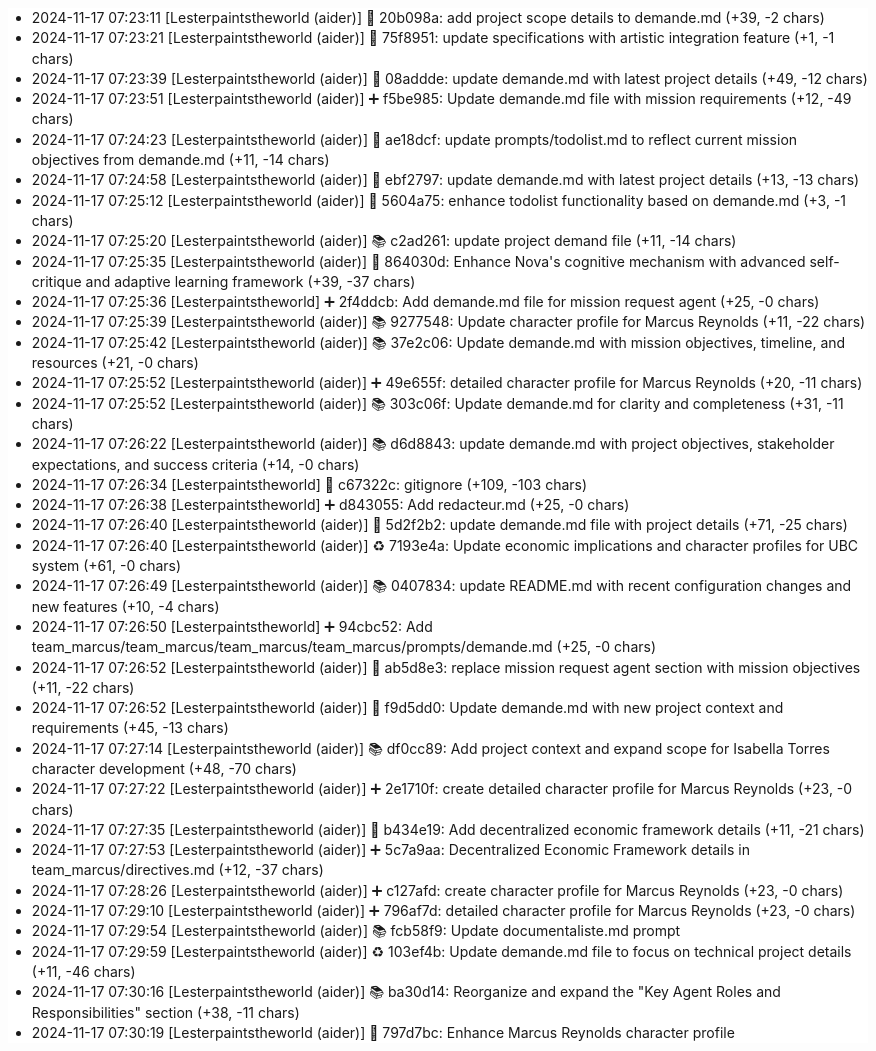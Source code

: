 - 2024-11-17 07:23:11 [Lesterpaintstheworld (aider)] 📝 20b098a: add project scope details to demande.md (+39, -2 chars)
- 2024-11-17 07:23:21 [Lesterpaintstheworld (aider)] 🐛 75f8951: update specifications with artistic integration feature (+1, -1 chars)
- 2024-11-17 07:23:39 [Lesterpaintstheworld (aider)] 📝 08addde: update demande.md with latest project details (+49, -12 chars)
- 2024-11-17 07:23:51 [Lesterpaintstheworld (aider)] ➕ f5be985: Update demande.md file with mission requirements (+12, -49 chars)
- 2024-11-17 07:24:23 [Lesterpaintstheworld (aider)] 📝 ae18dcf: update prompts/todolist.md to reflect current mission objectives from demande.md (+11, -14 chars)
- 2024-11-17 07:24:58 [Lesterpaintstheworld (aider)] 📝 ebf2797: update demande.md with latest project details (+13, -13 chars)
- 2024-11-17 07:25:12 [Lesterpaintstheworld (aider)] 📝 5604a75: enhance todolist functionality based on demande.md (+3, -1 chars)
- 2024-11-17 07:25:20 [Lesterpaintstheworld (aider)] 📚 c2ad261: update project demand file (+11, -14 chars)
- 2024-11-17 07:25:35 [Lesterpaintstheworld (aider)] 📝 864030d: Enhance Nova's cognitive mechanism with advanced self-critique and adaptive learning framework (+39, -37 chars)
- 2024-11-17 07:25:36 [Lesterpaintstheworld] ➕ 2f4ddcb: Add demande.md file for mission request agent (+25, -0 chars)
- 2024-11-17 07:25:39 [Lesterpaintstheworld (aider)] 📚 9277548: Update character profile for Marcus Reynolds (+11, -22 chars)
- 2024-11-17 07:25:42 [Lesterpaintstheworld (aider)] 📚 37e2c06: Update demande.md with mission objectives, timeline, and resources (+21, -0 chars)
- 2024-11-17 07:25:52 [Lesterpaintstheworld (aider)] ➕ 49e655f: detailed character profile for Marcus Reynolds (+20, -11 chars)
- 2024-11-17 07:25:52 [Lesterpaintstheworld (aider)] 📚 303c06f: Update demande.md for clarity and completeness (+31, -11 chars)
- 2024-11-17 07:26:22 [Lesterpaintstheworld (aider)] 📚 d6d8843: update demande.md with project objectives, stakeholder expectations, and success criteria (+14, -0 chars)
- 2024-11-17 07:26:34 [Lesterpaintstheworld] 🔨 c67322c: gitignore (+109, -103 chars)
- 2024-11-17 07:26:38 [Lesterpaintstheworld] ➕ d843055: Add redacteur.md (+25, -0 chars)
- 2024-11-17 07:26:40 [Lesterpaintstheworld (aider)] 📝 5d2f2b2: update demande.md file with project details (+71, -25 chars)
- 2024-11-17 07:26:40 [Lesterpaintstheworld (aider)] ♻️ 7193e4a: Update economic implications and character profiles for UBC system (+61, -0 chars)
- 2024-11-17 07:26:49 [Lesterpaintstheworld (aider)] 📚 0407834: update README.md with recent configuration changes and new features (+10, -4 chars)
- 2024-11-17 07:26:50 [Lesterpaintstheworld] ➕ 94cbc52: Add team_marcus/team_marcus/team_marcus/team_marcus/prompts/demande.md (+25, -0 chars)
- 2024-11-17 07:26:52 [Lesterpaintstheworld (aider)] 📝 ab5d8e3: replace mission request agent section with mission objectives (+11, -22 chars)
- 2024-11-17 07:26:52 [Lesterpaintstheworld (aider)] 📝 f9d5dd0: Update demande.md with new project context and requirements (+45, -13 chars)
- 2024-11-17 07:27:14 [Lesterpaintstheworld (aider)] 📚 df0cc89: Add project context and expand scope for Isabella Torres character development (+48, -70 chars)
- 2024-11-17 07:27:22 [Lesterpaintstheworld (aider)] ➕ 2e1710f: create detailed character profile for Marcus Reynolds (+23, -0 chars)
- 2024-11-17 07:27:35 [Lesterpaintstheworld (aider)] 📝 b434e19: Add decentralized economic framework details (+11, -21 chars)
- 2024-11-17 07:27:53 [Lesterpaintstheworld (aider)] ➕ 5c7a9aa: Decentralized Economic Framework details in team_marcus/directives.md (+12, -37 chars)
- 2024-11-17 07:28:26 [Lesterpaintstheworld (aider)] ➕ c127afd: create character profile for Marcus Reynolds (+23, -0 chars)
- 2024-11-17 07:29:10 [Lesterpaintstheworld (aider)] ➕ 796af7d: detailed character profile for Marcus Reynolds (+23, -0 chars)
- 2024-11-17 07:29:54 [Lesterpaintstheworld (aider)] 📚 fcb58f9: Update documentaliste.md prompt
- 2024-11-17 07:29:59 [Lesterpaintstheworld (aider)] ♻️ 103ef4b: Update demande.md file to focus on technical project details (+11, -46 chars)
- 2024-11-17 07:30:16 [Lesterpaintstheworld (aider)] 📚 ba30d14: Reorganize and expand the "Key Agent Roles and Responsibilities" section (+38, -11 chars)
- 2024-11-17 07:30:19 [Lesterpaintstheworld (aider)] 📝 797d7bc: Enhance Marcus Reynolds character profile